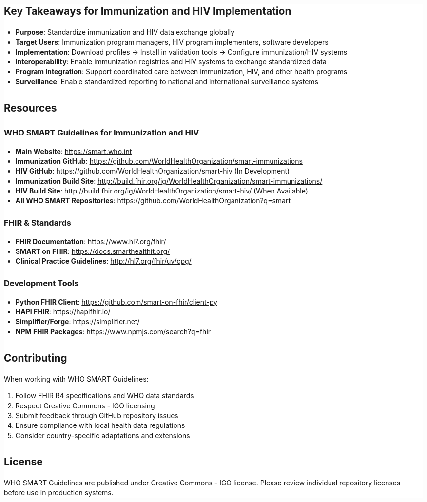 ## Key Takeaways for Immunization and HIV Implementation

- **Purpose**: Standardize immunization and HIV data exchange globally
- **Target Users**: Immunization program managers, HIV program implementers, software developers
- **Implementation**: Download profiles → Install in validation tools → Configure immunization/HIV systems
- **Interoperability**: Enable immunization registries and HIV systems to exchange standardized data
- **Program Integration**: Support coordinated care between immunization, HIV, and other health programs
- **Surveillance**: Enable standardized reporting to national and international surveillance systems

## Resources

### WHO SMART Guidelines for Immunization and HIV
- **Main Website**: https://smart.who.int
- **Immunization GitHub**: https://github.com/WorldHealthOrganization/smart-immunizations
- **HIV GitHub**: https://github.com/WorldHealthOrganization/smart-hiv (In Development)
- **Immunization Build Site**: http://build.fhir.org/ig/WorldHealthOrganization/smart-immunizations/
- **HIV Build Site**: http://build.fhir.org/ig/WorldHealthOrganization/smart-hiv/ (When Available)
- **All WHO SMART Repositories**: https://github.com/WorldHealthOrganization?q=smart

### FHIR & Standards
- **FHIR Documentation**: https://www.hl7.org/fhir/
- **SMART on FHIR**: https://docs.smarthealthit.org/
- **Clinical Practice Guidelines**: http://hl7.org/fhir/uv/cpg/

### Development Tools
- **Python FHIR Client**: https://github.com/smart-on-fhir/client-py
- **HAPI FHIR**: https://hapifhir.io/
- **Simplifier/Forge**: https://simplifier.net/
- **NPM FHIR Packages**: https://www.npmjs.com/search?q=fhir

## Contributing

When working with WHO SMART Guidelines:
1. Follow FHIR R4 specifications and WHO data standards
2. Respect Creative Commons - IGO licensing
3. Submit feedback through GitHub repository issues
4. Ensure compliance with local health data regulations
5. Consider country-specific adaptations and extensions

## License

WHO SMART Guidelines are published under Creative Commons - IGO license. Please review individual repository licenses before use in production systems.